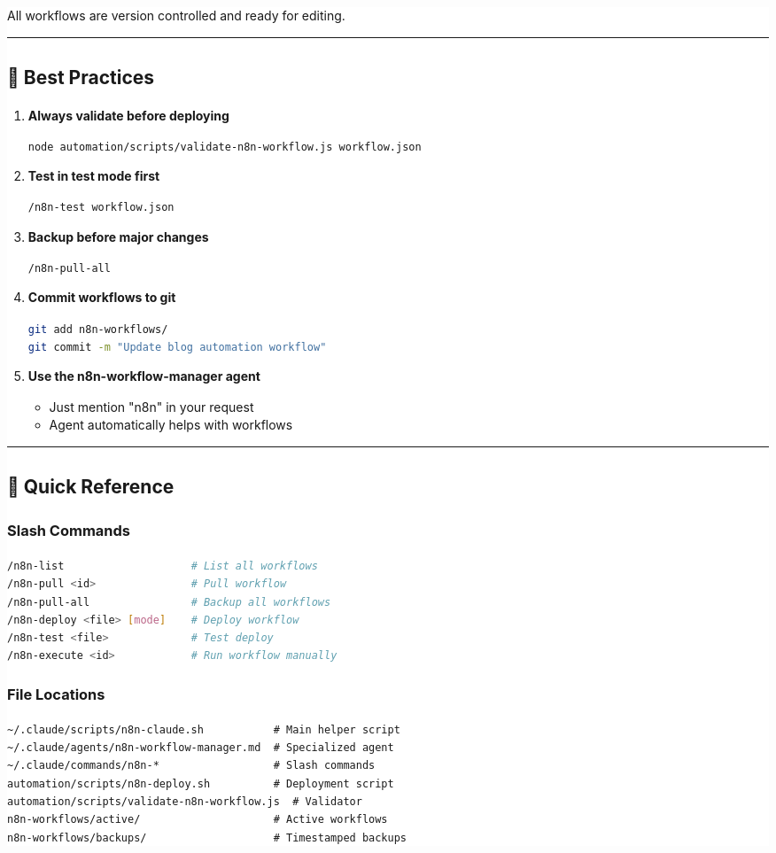 All workflows are version controlled and ready for editing.

---

## 🎯 Best Practices

1. **Always validate before deploying**
   ```bash
   node automation/scripts/validate-n8n-workflow.js workflow.json
   ```

2. **Test in test mode first**
   ```bash
   /n8n-test workflow.json
   ```

3. **Backup before major changes**
   ```bash
   /n8n-pull-all
   ```

4. **Commit workflows to git**
   ```bash
   git add n8n-workflows/
   git commit -m "Update blog automation workflow"
   ```

5. **Use the n8n-workflow-manager agent**
   - Just mention "n8n" in your request
   - Agent automatically helps with workflows

---

## 🔗 Quick Reference

### Slash Commands
```bash
/n8n-list                    # List all workflows
/n8n-pull <id>               # Pull workflow
/n8n-pull-all                # Backup all workflows
/n8n-deploy <file> [mode]    # Deploy workflow
/n8n-test <file>             # Test deploy
/n8n-execute <id>            # Run workflow manually
```

### File Locations
```
~/.claude/scripts/n8n-claude.sh           # Main helper script
~/.claude/agents/n8n-workflow-manager.md  # Specialized agent
~/.claude/commands/n8n-*                  # Slash commands
automation/scripts/n8n-deploy.sh          # Deployment script
automation/scripts/validate-n8n-workflow.js  # Validator
n8n-workflows/active/                     # Active workflows
n8n-workflows/backups/                    # Timestamped backups
```
